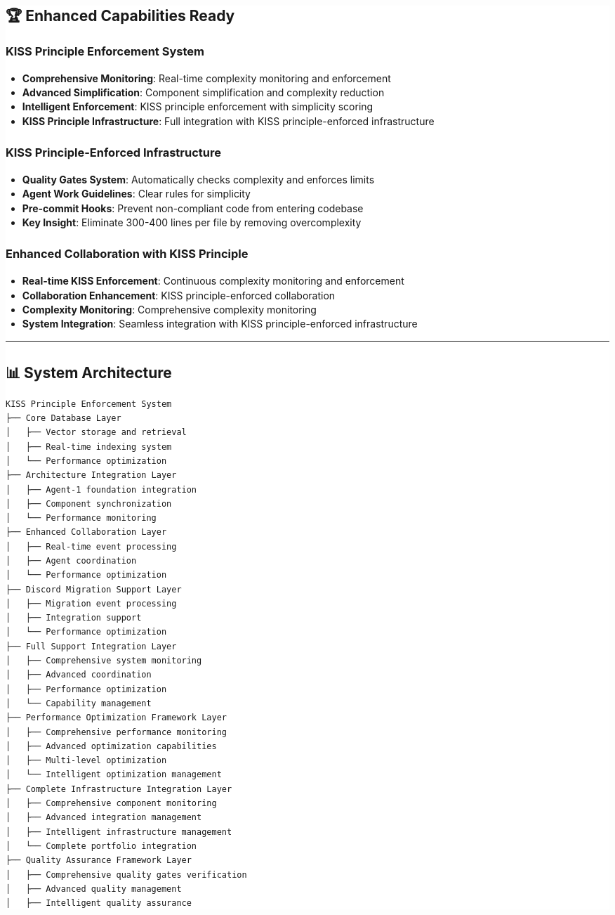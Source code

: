 
## 🏆 Enhanced Capabilities Ready

### **KISS Principle Enforcement System**
- **Comprehensive Monitoring**: Real-time complexity monitoring and enforcement
- **Advanced Simplification**: Component simplification and complexity reduction
- **Intelligent Enforcement**: KISS principle enforcement with simplicity scoring
- **KISS Principle Infrastructure**: Full integration with KISS principle-enforced infrastructure

### **KISS Principle-Enforced Infrastructure**
- **Quality Gates System**: Automatically checks complexity and enforces limits
- **Agent Work Guidelines**: Clear rules for simplicity
- **Pre-commit Hooks**: Prevent non-compliant code from entering codebase
- **Key Insight**: Eliminate 300-400 lines per file by removing overcomplexity

### **Enhanced Collaboration with KISS Principle**
- **Real-time KISS Enforcement**: Continuous complexity monitoring and enforcement
- **Collaboration Enhancement**: KISS principle-enforced collaboration
- **Complexity Monitoring**: Comprehensive complexity monitoring
- **System Integration**: Seamless integration with KISS principle-enforced infrastructure

---

## 📊 System Architecture

```
KISS Principle Enforcement System
├── Core Database Layer
│   ├── Vector storage and retrieval
│   ├── Real-time indexing system
│   └── Performance optimization
├── Architecture Integration Layer
│   ├── Agent-1 foundation integration
│   ├── Component synchronization
│   └── Performance monitoring
├── Enhanced Collaboration Layer
│   ├── Real-time event processing
│   ├── Agent coordination
│   └── Performance optimization
├── Discord Migration Support Layer
│   ├── Migration event processing
│   ├── Integration support
│   └── Performance optimization
├── Full Support Integration Layer
│   ├── Comprehensive system monitoring
│   ├── Advanced coordination
│   ├── Performance optimization
│   └── Capability management
├── Performance Optimization Framework Layer
│   ├── Comprehensive performance monitoring
│   ├── Advanced optimization capabilities
│   ├── Multi-level optimization
│   └── Intelligent optimization management
├── Complete Infrastructure Integration Layer
│   ├── Comprehensive component monitoring
│   ├── Advanced integration management
│   ├── Intelligent infrastructure management
│   └── Complete portfolio integration
├── Quality Assurance Framework Layer
│   ├── Comprehensive quality gates verification
│   ├── Advanced quality management
│   ├── Intelligent quality assurance
```